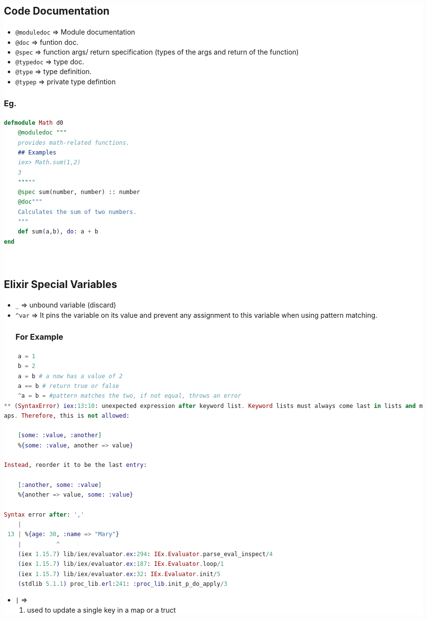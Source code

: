 ## Code Documentation
- `@moduledoc` => Module documentation
- `@doc` => funtion doc.
- `@spec` => function args/ return specification (types of the args and return of the function)
- `@typedoc` =>  type doc.
- `@type` => type definition.
- `@typep` => private type defintion

### Eg.
```elixir
defmodule Math d0
    @moduledoc """
    provides math-related functions.
    ## Examples
    iex> Math.sum(1,2)
    3
    """""
    @spec sum(number, number) :: number
    @doc"""
    Calculates the sum of two numbers.
    """
    def sum(a,b), do: a + b
end

```
<br>

## Elixir Special Variables

- `_` => unbound variable (discard)
- `^var` => It pins the variable on its value and prevent any assignment to this variable when using pattern matching.
    ### For Example
```elixir
    a = 1
    b = 2
    a = b # a now has a value of 2
    a == b # return true or false
    ^a = b = #pattern matches the two, if not equal, throws an error
** (SyntaxError) iex:13:10: unexpected expression after keyword list. Keyword lists must always come last in lists and maps. Therefore, this is not allowed:

    [some: :value, :another]
    %{some: :value, another => value}

Instead, reorder it to be the last entry:

    [:another, some: :value]
    %{another => value, some: :value}

Syntax error after: ','
    |
 13 | %{age: 30, :name => "Mary"}
    |          ^
    (iex 1.15.7) lib/iex/evaluator.ex:294: IEx.Evaluator.parse_eval_inspect/4
    (iex 1.15.7) lib/iex/evaluator.ex:187: IEx.Evaluator.loop/1
    (iex 1.15.7) lib/iex/evaluator.ex:32: IEx.Evaluator.init/5
    (stdlib 5.1.1) proc_lib.erl:241: :proc_lib.init_p_do_apply/3   
``` 
- `|` =>
   1. used to update a single key in a map or a truct
```elixir
```